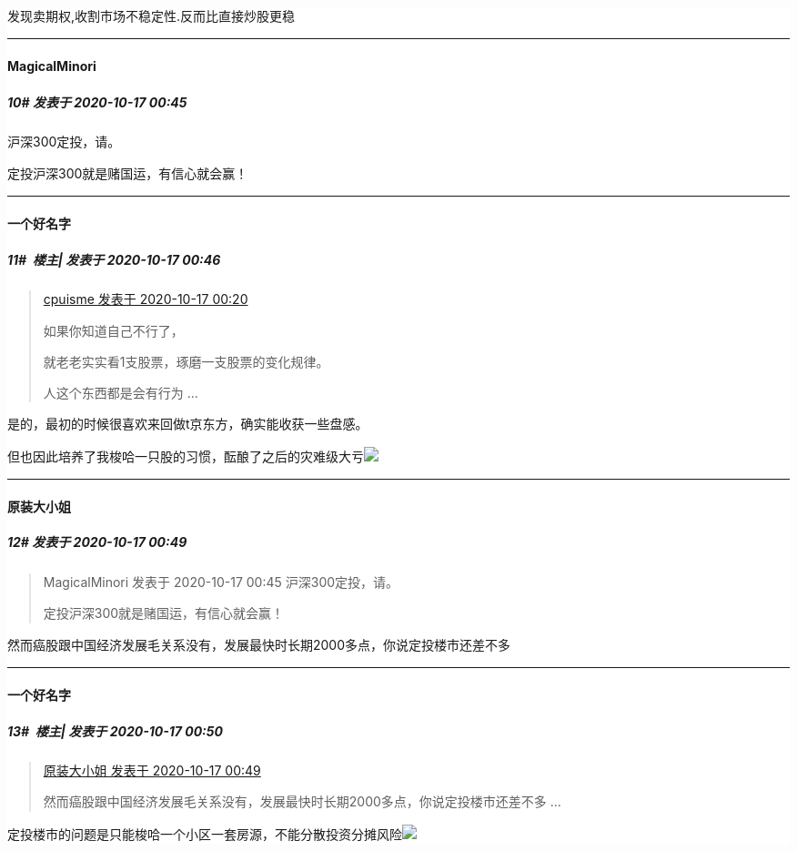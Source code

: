 
发现卖期权,收割市场不稳定性.反而比直接炒股更稳


-----

####  MagicalMinori  
##### 10#       发表于 2020-10-17 00:45


沪深300定投，请。


定投沪深300就是赌国运，有信心就会赢！


-----

####  一个好名字  
##### 11#         楼主| 发表于 2020-10-17 00:46


<blockquote><a href="httphttps://bbs.saraba1st.com/2b/forum.php?mod=redirect&amp;goto=findpost&amp;pid=49071575&amp;ptid=1965539" target="_blank">cpuisme 发表于 2020-10-17 00:20</a>

如果你知道自己不行了，

就老老实实看1支股票，琢磨一支股票的变化规律。

人这个东西都是会有行为 ...</blockquote>
是的，最初的时候很喜欢来回做t京东方，确实能收获一些盘感。

但也因此培养了我梭哈一只股的习惯，酝酿了之后的灾难级大亏<img src="https://static.saraba1st.com/image/smiley/face2017/065.png" referrerpolicy="no-referrer">


-----

####  原装大小姐  
##### 12#       发表于 2020-10-17 00:49


<blockquote>MagicalMinori 发表于 2020-10-17 00:45
沪深300定投，请。


定投沪深300就是赌国运，有信心就会赢！</blockquote>
然而癌股跟中国经济发展毛关系没有，发展最快时长期2000多点，你说定投楼市还差不多


-----

####  一个好名字  
##### 13#         楼主| 发表于 2020-10-17 00:50


<blockquote><a href="httphttps://bbs.saraba1st.com/2b/forum.php?mod=redirect&amp;goto=findpost&amp;pid=49071736&amp;ptid=1965539" target="_blank">原装大小姐 发表于 2020-10-17 00:49</a>

然而癌股跟中国经济发展毛关系没有，发展最快时长期2000多点，你说定投楼市还差不多 ...</blockquote>
定投楼市的问题是只能梭哈一个小区一套房源，不能分散投资分摊风险<img src="https://static.saraba1st.com/image/smiley/face2017/068.png" referrerpolicy="no-referrer">
